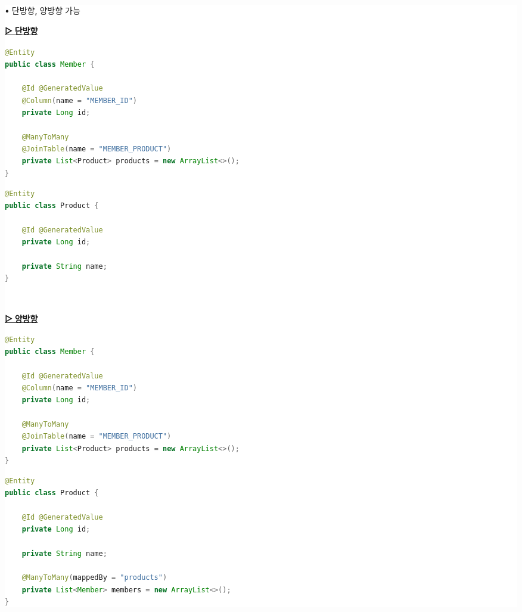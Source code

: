 • 단방향, 양방향 가능

**<u>▷ 단방향</u>**

```java
@Entity
public class Member {

    @Id @GeneratedValue
    @Column(name = "MEMBER_ID")
    private Long id;

    @ManyToMany
    @JoinTable(name = "MEMBER_PRODUCT")
    private List<Product> products = new ArrayList<>();
}
```
```java
@Entity
public class Product {

    @Id @GeneratedValue
    private Long id;

    private String name;
}
```

<br>

**<u>▷ 양방향</u>**

```java
@Entity
public class Member {

    @Id @GeneratedValue
    @Column(name = "MEMBER_ID")
    private Long id;

    @ManyToMany
    @JoinTable(name = "MEMBER_PRODUCT")
    private List<Product> products = new ArrayList<>();
}
```
```java
@Entity
public class Product {

    @Id @GeneratedValue
    private Long id;

    private String name;

    @ManyToMany(mappedBy = "products")
    private List<Member> members = new ArrayList<>();
}
```
